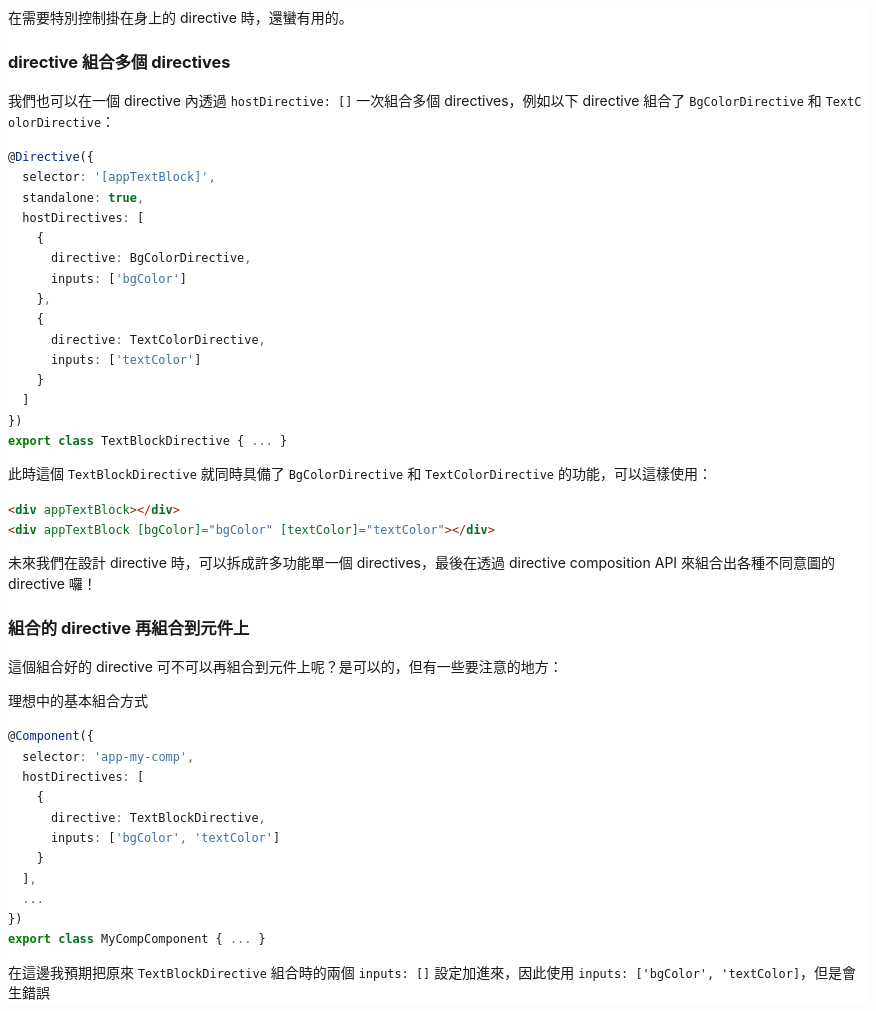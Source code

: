 在需要特別控制掛在身上的 directive 時，還蠻有用的。

### directive 組合多個 directives

我們也可以在一個 directive 內透過 `hostDirective: []` 一次組合多個 directives，例如以下 directive 組合了 `BgColorDirective` 和 `TextColorDirective`：

```typescript
@Directive({
  selector: '[appTextBlock]',
  standalone: true,
  hostDirectives: [
    {
      directive: BgColorDirective,
      inputs: ['bgColor']
    },
    {
      directive: TextColorDirective,
      inputs: ['textColor']
    }
  ]
})
export class TextBlockDirective { ... }
```

此時這個 `TextBlockDirective` 就同時具備了 `BgColorDirective` 和 `TextColorDirective` 的功能，可以這樣使用：

```html
<div appTextBlock></div>
<div appTextBlock [bgColor]="bgColor" [textColor]="textColor"></div>
```

未來我們在設計 directive 時，可以拆成許多功能單一個 directives，最後在透過 directive composition API 來組合出各種不同意圖的 directive 囉！

### 組合的 directive 再組合到元件上

這個組合好的 directive 可不可以再組合到元件上呢？是可以的，但有一些要注意的地方：

理想中的基本組合方式

```typescript
@Component({
  selector: 'app-my-comp',
  hostDirectives: [
    {
      directive: TextBlockDirective,
      inputs: ['bgColor', 'textColor']
    }
  ],
  ...
})
export class MyCompComponent { ... }
```

在這邊我預期把原來 `TextBlockDirective` 組合時的兩個 `inputs: []` 設定加進來，因此使用 `inputs: ['bgColor', 'textColor]`，但是會生錯誤
